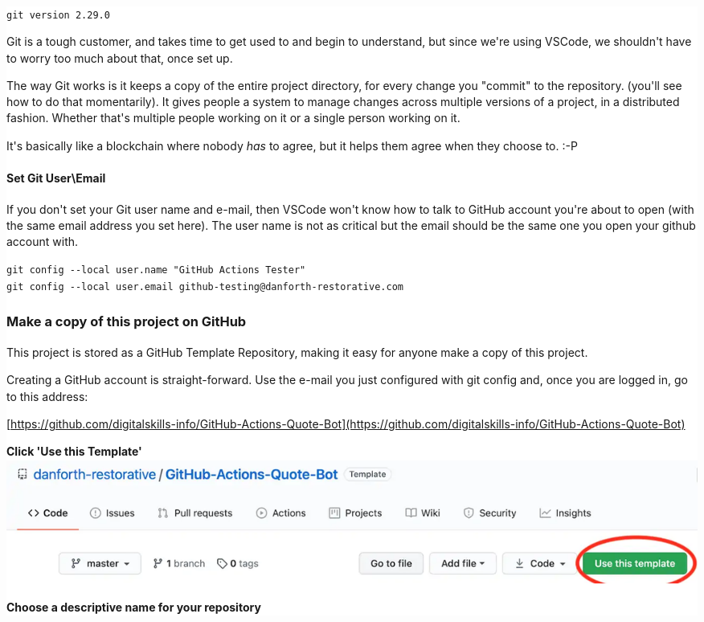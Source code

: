 ```
git version 2.29.0
```

Git is a tough customer, and takes time to get used to and begin to understand, but since we're using VSCode, we shouldn't have to worry too much about that, once set up. 

The way Git works is it keeps a copy of the entire project directory, for every change you "commit" to the repository. (you'll see how to do that momentarily). It gives people a system to manage changes across multiple versions of a project, in a distributed fashion. Whether that's multiple people working on it or a single person working on it.

It's basically like a blockchain where nobody *has* to agree, but it helps them agree when they choose to. :-P

#### Set Git User\Email

If you don't set your Git user name and e-mail, then VSCode won't know how to talk to GitHub account you're about to open (with the same email address you set here). The user name is not as critical but the email should be the same one you open your github account with.

`git config --local user.name "GitHub Actions Tester"`\
`git config --local user.email github-testing@danforth-restorative.com`

### Make a copy of this project on GitHub

This project is stored as a GitHub Template Repository, making it easy for anyone make a copy of this project.

Creating a GitHub account is straight-forward. Use the e-mail you just configured with git config and, once you are logged in, go to this address:

[https://github.com/digitalskills-info/GitHub-Actions-Quote-Bot](https://github.com/digitalskills-info/GitHub-Actions-Quote-Bot)

**Click 'Use this Template'**
![](/assets/img/twitter-quote-bot/using-github-template-repository.webp)

**Choose a descriptive name for your repository**